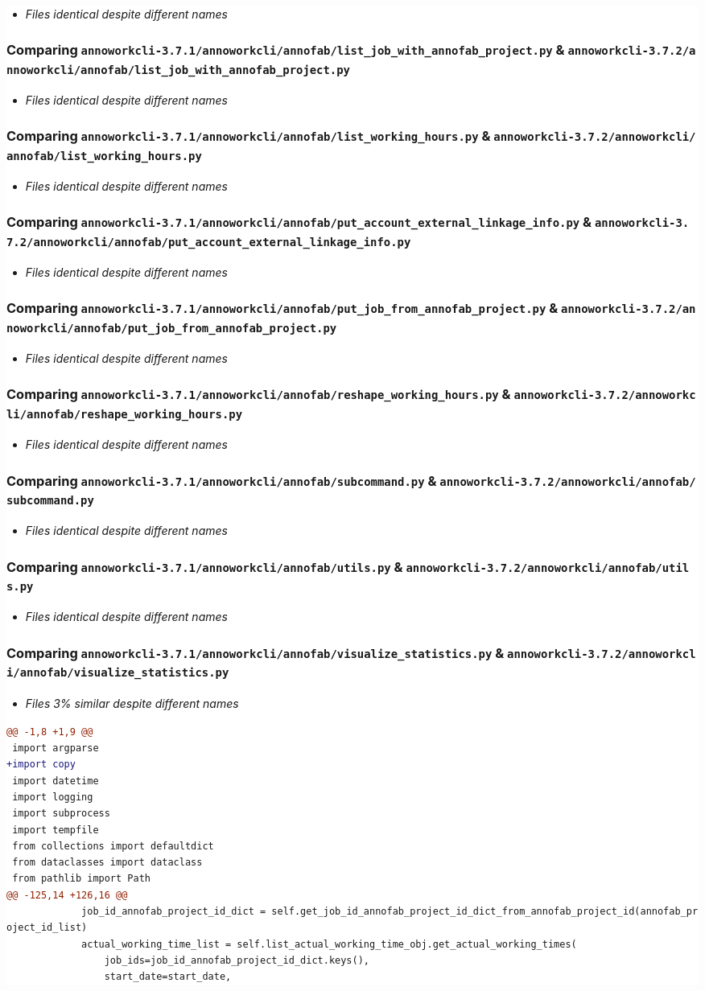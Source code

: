  * *Files identical despite different names*

### Comparing `annoworkcli-3.7.1/annoworkcli/annofab/list_job_with_annofab_project.py` & `annoworkcli-3.7.2/annoworkcli/annofab/list_job_with_annofab_project.py`

 * *Files identical despite different names*

### Comparing `annoworkcli-3.7.1/annoworkcli/annofab/list_working_hours.py` & `annoworkcli-3.7.2/annoworkcli/annofab/list_working_hours.py`

 * *Files identical despite different names*

### Comparing `annoworkcli-3.7.1/annoworkcli/annofab/put_account_external_linkage_info.py` & `annoworkcli-3.7.2/annoworkcli/annofab/put_account_external_linkage_info.py`

 * *Files identical despite different names*

### Comparing `annoworkcli-3.7.1/annoworkcli/annofab/put_job_from_annofab_project.py` & `annoworkcli-3.7.2/annoworkcli/annofab/put_job_from_annofab_project.py`

 * *Files identical despite different names*

### Comparing `annoworkcli-3.7.1/annoworkcli/annofab/reshape_working_hours.py` & `annoworkcli-3.7.2/annoworkcli/annofab/reshape_working_hours.py`

 * *Files identical despite different names*

### Comparing `annoworkcli-3.7.1/annoworkcli/annofab/subcommand.py` & `annoworkcli-3.7.2/annoworkcli/annofab/subcommand.py`

 * *Files identical despite different names*

### Comparing `annoworkcli-3.7.1/annoworkcli/annofab/utils.py` & `annoworkcli-3.7.2/annoworkcli/annofab/utils.py`

 * *Files identical despite different names*

### Comparing `annoworkcli-3.7.1/annoworkcli/annofab/visualize_statistics.py` & `annoworkcli-3.7.2/annoworkcli/annofab/visualize_statistics.py`

 * *Files 3% similar despite different names*

```diff
@@ -1,8 +1,9 @@
 import argparse
+import copy
 import datetime
 import logging
 import subprocess
 import tempfile
 from collections import defaultdict
 from dataclasses import dataclass
 from pathlib import Path
@@ -125,14 +126,16 @@
             job_id_annofab_project_id_dict = self.get_job_id_annofab_project_id_dict_from_annofab_project_id(annofab_project_id_list)
             actual_working_time_list = self.list_actual_working_time_obj.get_actual_working_times(
                 job_ids=job_id_annofab_project_id_dict.keys(),
                 start_date=start_date,
```
